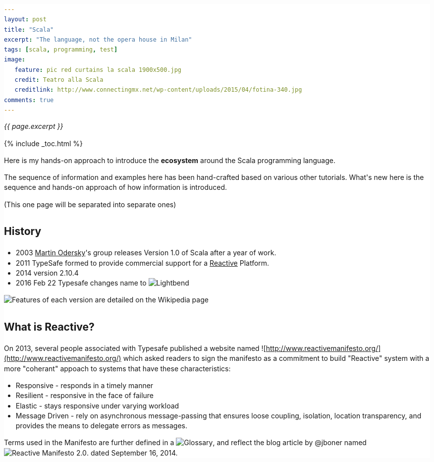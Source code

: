 ```yaml
---
layout: post
title: "Scala"
excerpt: "The language, not the opera house in Milan"
tags: [scala, programming, test]
image:
   feature: pic red curtains la scala 1900x500.jpg
   credit: Teatro alla Scala
   creditlink: http://www.connectingmx.net/wp-content/uploads/2015/04/fotina-340.jpg
comments: true
---
```

<i>{{ page.excerpt }}</i>

{% include _toc.html %}

Here is my hands-on approach to introduce the **ecosystem** around the Scala programming language.

The sequence of information and examples here has been hand-crafted based on 
various other tutorials.
What's new here is the sequence and hands-on approach of how information is introduced.

(This one page will be separated into separate ones)

## History
* 2003 <a href="#Odersky">Martin Odersky</a>'s group releases Version 1.0 of Scala after a year of work. 
* 2011 TypeSafe formed to provide commercial support for a <a href="#WhatIsReactive">Reactive</a> Platform.
* 2014 version 2.10.4
* 2016 Feb 22 Typesafe changes name to ![Lightbend](http://www.lightbend.com/)

![Features of each version are detailed on the Wikipedia page](https://en.wikipedia.org/wiki/Scala_%28programming_language%29#Versions)

<a name="WhatIsReactive"></a>

## What is Reactive?

On 2013, several people associated with Typesafe published a website named
![http://www.reactivemanifesto.org/](http://www.reactivemanifesto.org/)
which asked readers to sign the manifesto as a commitment to build "Reactive"
system with a more "coherant" appoach to systems that 
have these characteristics:

* Responsive - responds in a timely manner
* Resilient - responsive in the face of failure
* Elastic - stays responsive under varying workload
* Message Driven - rely on asynchronous message-passing that ensures loose coupling, isolation, location transparency, and provides the means to delegate errors as messages.

Terms used in the Manifesto are further defined in a
![Glossary](http://www.reactivemanifesto.org/glossary),
and reflect the blog article by @jboner named
![Reactive Manifesto 2.0](https://www.lightbend.com/blog/reactive-manifesto-20).
dated September 16, 2014.
